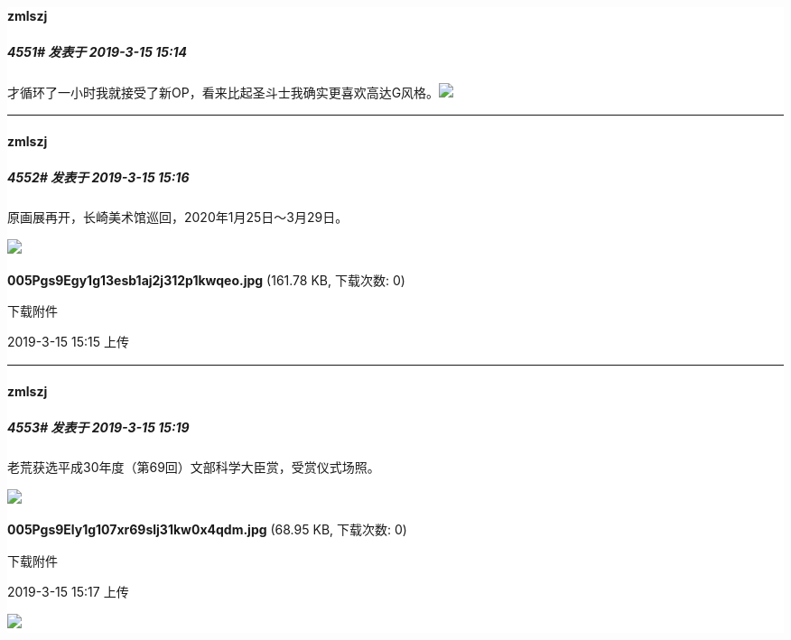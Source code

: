 ####  zmlszj  
##### 4551#       发表于 2019-3-15 15:14




才循环了一小时我就接受了新OP，看来比起圣斗士我确实更喜欢高达G风格。<img src="https://static.saraba1st.com/image/smiley/face2017/001.png" referrerpolicy="no-referrer">







*****

####  zmlszj  
##### 4552#       发表于 2019-3-15 15:16




原画展再开，长崎美术馆巡回，2020年1月25日～3月29日。


<img src="https://img.saraba1st.com/forum/201903/15/151515c4bpoyeiodpjbyg1.jpg" referrerpolicy="no-referrer">


<strong>005Pgs9Egy1g13esb1aj2j312p1kwqeo.jpg</strong> (161.78 KB, 下载次数: 0)

下载附件

2019-3-15 15:15 上传











*****

####  zmlszj  
##### 4553#       发表于 2019-3-15 15:19




老荒获选平成30年度（第69回）文部科学大臣赏，受赏仪式场照。

<img src="https://img.saraba1st.com/forum/201903/15/151739qjjhzkmmmmt6whxe.jpg" referrerpolicy="no-referrer">


<strong>005Pgs9Ely1g107xr69slj31kw0x4qdm.jpg</strong> (68.95 KB, 下载次数: 0)

下载附件

2019-3-15 15:17 上传






<img src="https://img.saraba1st.com/forum/201903/15/151751xvpmqva3vecp4l53.jpg" referrerpolicy="no-referrer">
